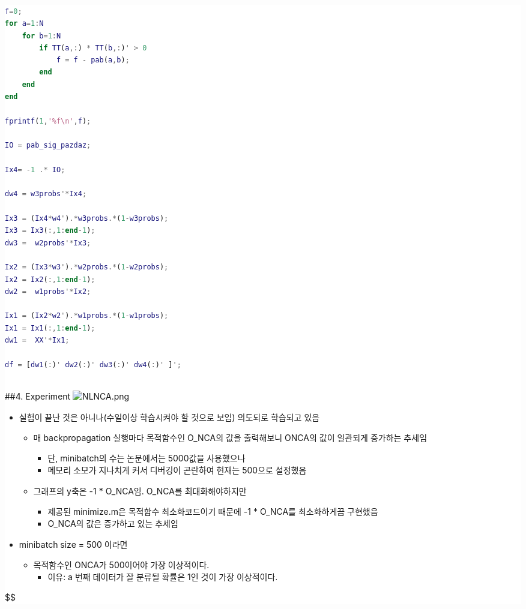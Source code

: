 ```MATLAB
f=0;
for a=1:N   
    for b=1:N
        if TT(a,:) * TT(b,:)' > 0
            f = f - pab(a,b);
        end
    end
end

fprintf(1,'%f\n',f);

IO = pab_sig_pazdaz;

Ix4= -1 .* IO; 

dw4 = w3probs'*Ix4;

Ix3 = (Ix4*w4').*w3probs.*(1-w3probs); 
Ix3 = Ix3(:,1:end-1);
dw3 =  w2probs'*Ix3;

Ix2 = (Ix3*w3').*w2probs.*(1-w2probs); 
Ix2 = Ix2(:,1:end-1);
dw2 =  w1probs'*Ix2;

Ix1 = (Ix2*w2').*w1probs.*(1-w1probs); 
Ix1 = Ix1(:,1:end-1);
dw1 =  XX'*Ix1;

df = [dw1(:)' dw2(:)' dw3(:)' dw4(:)' ]'; 



```
##4. Experiment
![NLNCA.png](img/NLNCA.png)

- 실험이 끝난 것은 아니나(수일이상 학습시켜야 할 것으로 보임) 의도되로 학습되고 있음
	- 매 backpropagation 실행마다 목적함수인 O_NCA의 값을 출력해보니 ONCA의 값이 일관되게 증가하는 추세임
		- 단, minibatch의 수는 논문에서는 5000값을 사용했으나
		- 메모리 소모가 지나치게 커서 디버깅이 곤란하여 현재는 500으로 설정했음

    - 그래프의 y축은 -1 * O_NCA임. O_NCA를 최대화해야하지만 
    	- 제공된 minimize.m은 목적함수 최소화코드이기 때문에 -1 * O_NCA를 최소화하게끔 구현했음
    	- O_NCA의 값은 증가하고 있는 추세임

- minibatch size = 500 이라면
	- 목적함수인 ONCA가 500이어야 가장 이상적이다.
		- 이유: a 번째 데이터가 잘 분류될 확률은 1인 것이 가장 이상적이다. 


$$
